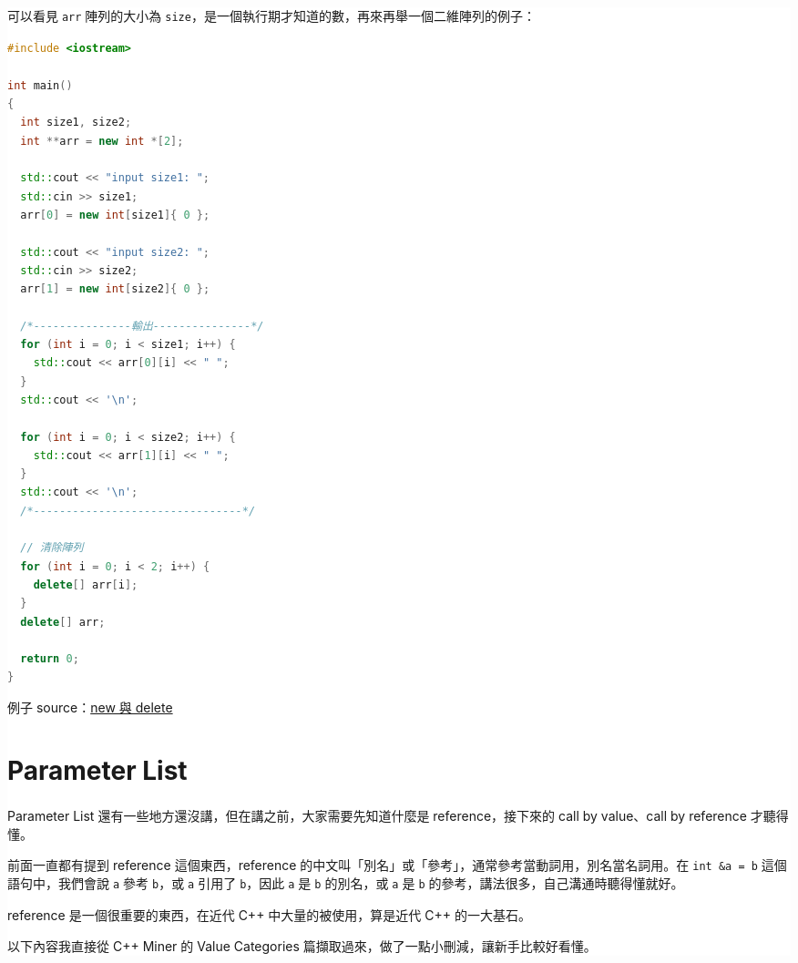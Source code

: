 可以看見 `arr` 陣列的大小為 `size`，是一個執行期才知道的數，再來再舉一個二維陣列的例子：

```cpp
#include <iostream>

int main()
{
  int size1, size2;
  int **arr = new int *[2];

  std::cout << "input size1: ";
  std::cin >> size1;
  arr[0] = new int[size1]{ 0 };

  std::cout << "input size2: ";
  std::cin >> size2;
  arr[1] = new int[size2]{ 0 };

  /*---------------輸出---------------*/
  for (int i = 0; i < size1; i++) {
    std::cout << arr[0][i] << " ";
  }
  std::cout << '\n';

  for (int i = 0; i < size2; i++) {
    std::cout << arr[1][i] << " ";
  }
  std::cout << '\n';
  /*--------------------------------*/

  // 清除陣列
  for (int i = 0; i < 2; i++) {
    delete[] arr[i];
  }
  delete[] arr;

  return 0;
}
```

例子 source：[new 與 delete](https://openhome.cc/Gossip/CppGossip/newDelete.html)

# Parameter List

Parameter List 還有一些地方還沒講，但在講之前，大家需要先知道什麼是 reference，接下來的 call by value、call by reference 才聽得懂。

前面一直都有提到 reference 這個東西，reference 的中文叫「別名」或「參考」，通常參考當動詞用，別名當名詞用。在 `int &a = b` 這個語句中，我們會說 `a` 參考 `b`，或 `a` 引用了 `b`，因此 `a` 是 `b` 的別名，或 `a` 是 `b` 的參考，講法很多，自己溝通時聽得懂就好。

reference 是一個很重要的東西，在近代 C\+\+ 中大量的被使用，算是近代 C\+\+ 的一大基石。

以下內容我直接從 C\+\+ Miner 的 Value Categories 篇擷取過來，做了一點小刪減，讓新手比較好看懂。
